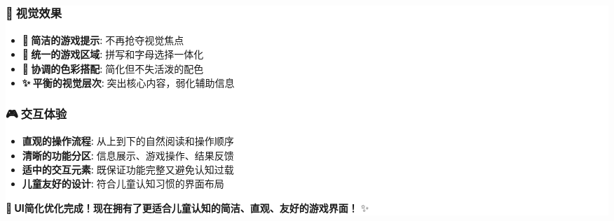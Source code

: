### 🎨 **视觉效果**
- **🌟 简洁的游戏提示**: 不再抢夺视觉焦点
- **🎯 统一的游戏区域**: 拼写和字母选择一体化
- **🎨 协调的色彩搭配**: 简化但不失活泼的配色
- **✨ 平衡的视觉层次**: 突出核心内容，弱化辅助信息

### 🎮 **交互体验**
- **直观的操作流程**: 从上到下的自然阅读和操作顺序
- **清晰的功能分区**: 信息展示、游戏操作、结果反馈
- **适中的交互元素**: 既保证功能完整又避免认知过载
- **儿童友好的设计**: 符合儿童认知习惯的界面布局

**🎊 UI简化优化完成！现在拥有了更适合儿童认知的简洁、直观、友好的游戏界面！** ✨